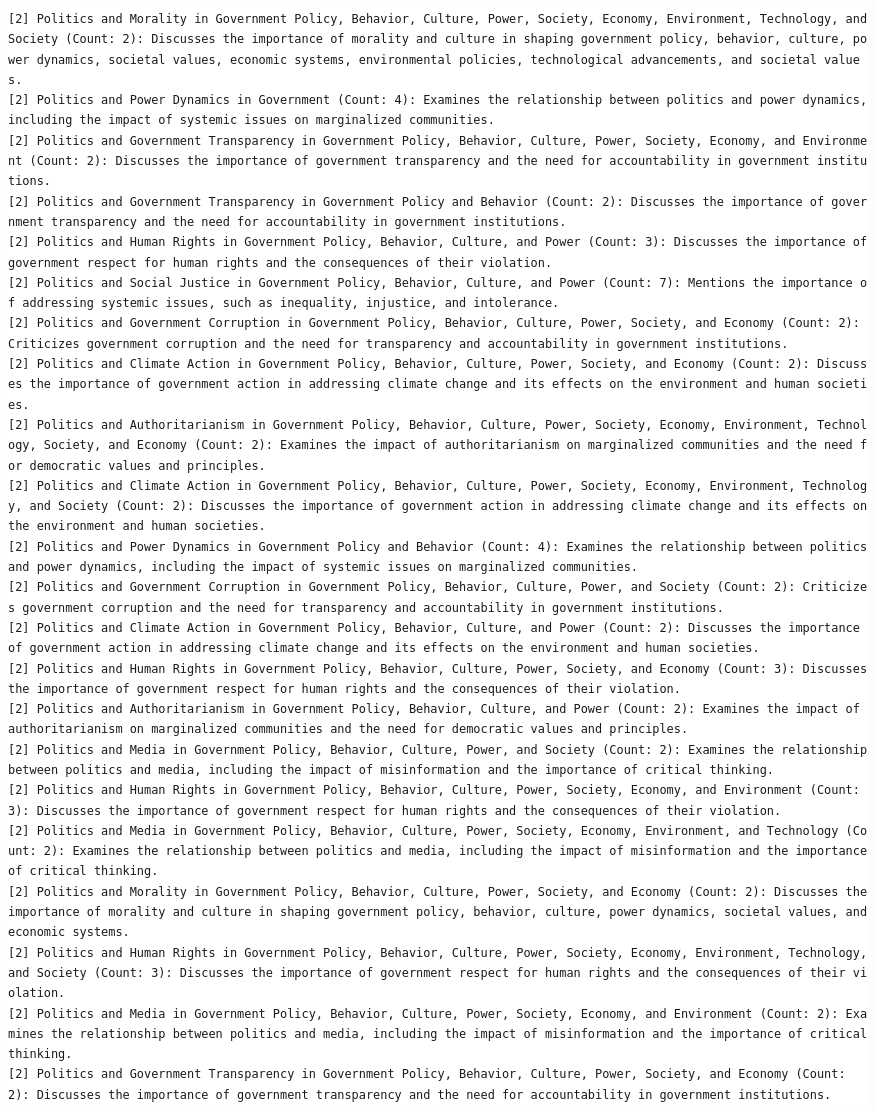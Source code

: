 	[2] Politics and Morality in Government Policy, Behavior, Culture, Power, Society, Economy, Environment, Technology, and Society (Count: 2): Discusses the importance of morality and culture in shaping government policy, behavior, culture, power dynamics, societal values, economic systems, environmental policies, technological advancements, and societal values.
	[2] Politics and Power Dynamics in Government (Count: 4): Examines the relationship between politics and power dynamics, including the impact of systemic issues on marginalized communities.
	[2] Politics and Government Transparency in Government Policy, Behavior, Culture, Power, Society, Economy, and Environment (Count: 2): Discusses the importance of government transparency and the need for accountability in government institutions.
	[2] Politics and Government Transparency in Government Policy and Behavior (Count: 2): Discusses the importance of government transparency and the need for accountability in government institutions.
	[2] Politics and Human Rights in Government Policy, Behavior, Culture, and Power (Count: 3): Discusses the importance of government respect for human rights and the consequences of their violation.
	[2] Politics and Social Justice in Government Policy, Behavior, Culture, and Power (Count: 7): Mentions the importance of addressing systemic issues, such as inequality, injustice, and intolerance.
	[2] Politics and Government Corruption in Government Policy, Behavior, Culture, Power, Society, and Economy (Count: 2): Criticizes government corruption and the need for transparency and accountability in government institutions.
	[2] Politics and Climate Action in Government Policy, Behavior, Culture, Power, Society, and Economy (Count: 2): Discusses the importance of government action in addressing climate change and its effects on the environment and human societies.
	[2] Politics and Authoritarianism in Government Policy, Behavior, Culture, Power, Society, Economy, Environment, Technology, Society, and Economy (Count: 2): Examines the impact of authoritarianism on marginalized communities and the need for democratic values and principles.
	[2] Politics and Climate Action in Government Policy, Behavior, Culture, Power, Society, Economy, Environment, Technology, and Society (Count: 2): Discusses the importance of government action in addressing climate change and its effects on the environment and human societies.
	[2] Politics and Power Dynamics in Government Policy and Behavior (Count: 4): Examines the relationship between politics and power dynamics, including the impact of systemic issues on marginalized communities.
	[2] Politics and Government Corruption in Government Policy, Behavior, Culture, Power, and Society (Count: 2): Criticizes government corruption and the need for transparency and accountability in government institutions.
	[2] Politics and Climate Action in Government Policy, Behavior, Culture, and Power (Count: 2): Discusses the importance of government action in addressing climate change and its effects on the environment and human societies.
	[2] Politics and Human Rights in Government Policy, Behavior, Culture, Power, Society, and Economy (Count: 3): Discusses the importance of government respect for human rights and the consequences of their violation.
	[2] Politics and Authoritarianism in Government Policy, Behavior, Culture, and Power (Count: 2): Examines the impact of authoritarianism on marginalized communities and the need for democratic values and principles.
	[2] Politics and Media in Government Policy, Behavior, Culture, Power, and Society (Count: 2): Examines the relationship between politics and media, including the impact of misinformation and the importance of critical thinking.
	[2] Politics and Human Rights in Government Policy, Behavior, Culture, Power, Society, Economy, and Environment (Count: 3): Discusses the importance of government respect for human rights and the consequences of their violation.
	[2] Politics and Media in Government Policy, Behavior, Culture, Power, Society, Economy, Environment, and Technology (Count: 2): Examines the relationship between politics and media, including the impact of misinformation and the importance of critical thinking.
	[2] Politics and Morality in Government Policy, Behavior, Culture, Power, Society, and Economy (Count: 2): Discusses the importance of morality and culture in shaping government policy, behavior, culture, power dynamics, societal values, and economic systems.
	[2] Politics and Human Rights in Government Policy, Behavior, Culture, Power, Society, Economy, Environment, Technology, and Society (Count: 3): Discusses the importance of government respect for human rights and the consequences of their violation.
	[2] Politics and Media in Government Policy, Behavior, Culture, Power, Society, Economy, and Environment (Count: 2): Examines the relationship between politics and media, including the impact of misinformation and the importance of critical thinking.
	[2] Politics and Government Transparency in Government Policy, Behavior, Culture, Power, Society, and Economy (Count: 2): Discusses the importance of government transparency and the need for accountability in government institutions.